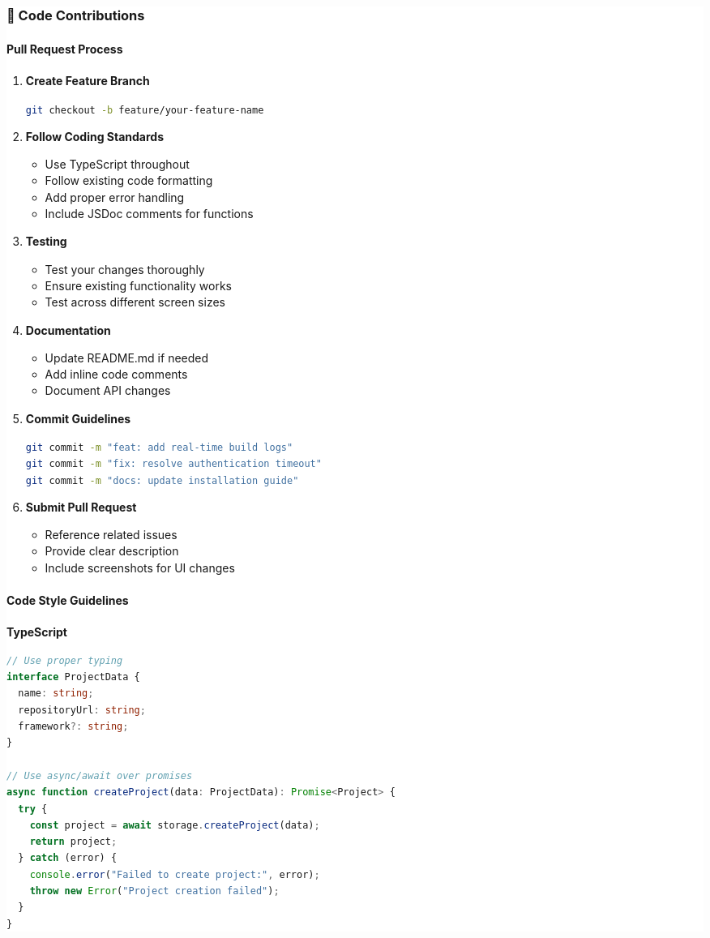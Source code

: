 ### 🔧 Code Contributions

#### Pull Request Process
1. **Create Feature Branch**
   ```bash
   git checkout -b feature/your-feature-name
   ```

2. **Follow Coding Standards**
   - Use TypeScript throughout
   - Follow existing code formatting
   - Add proper error handling
   - Include JSDoc comments for functions

3. **Testing**
   - Test your changes thoroughly
   - Ensure existing functionality works
   - Test across different screen sizes

4. **Documentation**
   - Update README.md if needed
   - Add inline code comments
   - Document API changes

5. **Commit Guidelines**
   ```bash
   git commit -m "feat: add real-time build logs"
   git commit -m "fix: resolve authentication timeout"
   git commit -m "docs: update installation guide"
   ```

6. **Submit Pull Request**
   - Reference related issues
   - Provide clear description
   - Include screenshots for UI changes

#### Code Style Guidelines

**TypeScript**
```typescript
// Use proper typing
interface ProjectData {
  name: string;
  repositoryUrl: string;
  framework?: string;
}

// Use async/await over promises
async function createProject(data: ProjectData): Promise<Project> {
  try {
    const project = await storage.createProject(data);
    return project;
  } catch (error) {
    console.error("Failed to create project:", error);
    throw new Error("Project creation failed");
  }
}
```
